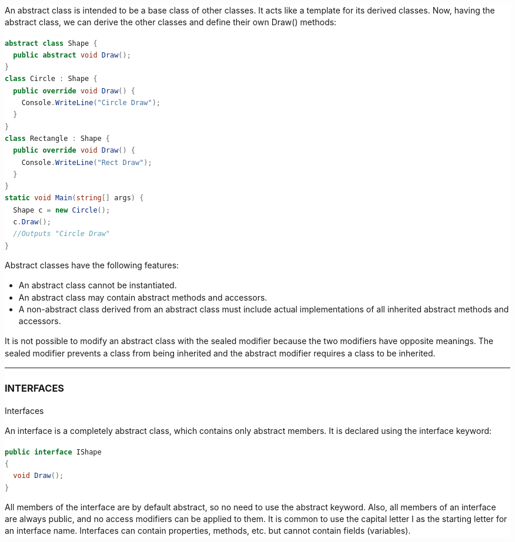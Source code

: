 An abstract class is intended to be a base class of other classes. It acts like a template for its derived classes.
Now, having the abstract class, we can derive the other classes and define their own Draw() methods:
```csharp
abstract class Shape {
  public abstract void Draw();
}
class Circle : Shape {
  public override void Draw() {
    Console.WriteLine("Circle Draw");
  }
}
class Rectangle : Shape {
  public override void Draw() {
    Console.WriteLine("Rect Draw");
  }
}
static void Main(string[] args) {
  Shape c = new Circle();
  c.Draw();
  //Outputs "Circle Draw"
}
```

Abstract classes have the following features:
- An abstract class cannot be instantiated.
- An abstract class may contain abstract methods and accessors.
- A non-abstract class derived from an abstract class must include actual implementations of all inherited abstract methods and accessors.

It is not possible to modify an abstract class with the sealed modifier because the two modifiers have opposite meanings. The sealed modifier prevents a class from being inherited and the abstract modifier requires a class to be inherited.

-----------------------------------------------------------

### INTERFACES

Interfaces

An interface is a completely abstract class, which contains only abstract members.
It is declared using the interface keyword:
```csharp
public interface IShape
{
  void Draw();
}
```
All members of the interface are by default abstract, so no need to use the abstract keyword. 
Also, all members of an interface are always public, and no access modifiers can be applied to them.
It is common to use the capital letter I as the starting letter for an interface name.
Interfaces can contain properties, methods, etc. but cannot contain fields (variables).
